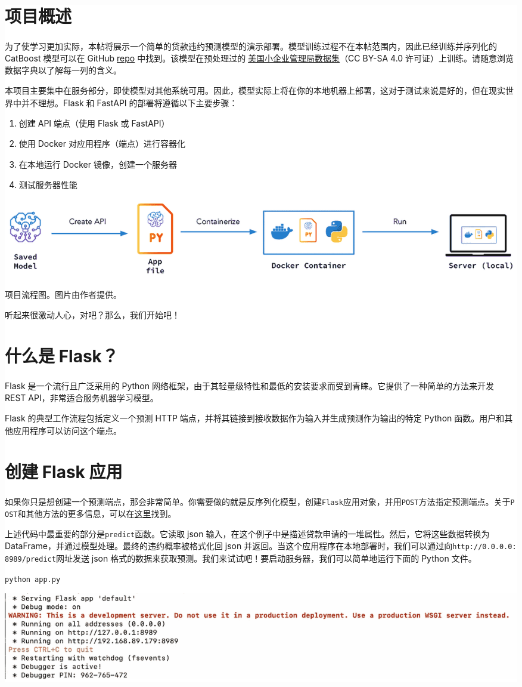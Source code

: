 # 项目概述

为了使学习更加实际，本帖将展示一个简单的贷款违约预测模型的演示部署。模型训练过程不在本帖范围内，因此已经训练并序列化的 CatBoost 模型可以在 GitHub [repo](https://github.com/aruberts/tutorials/tree/main/deployment) 中找到。该模型在预处理过的 [美国小企业管理局数据集](https://www.kaggle.com/datasets/mirbektoktogaraev/should-this-loan-be-approved-or-denied)（CC BY-SA 4.0 许可证）上训练。请随意浏览数据字典以了解每一列的含义。

本项目主要集中在服务部分，即使模型对其他系统可用。因此，模型实际上将在你的本地机器上部署，这对于测试来说是好的，但在现实世界中并不理想。Flask 和 FastAPI 的部署将遵循以下主要步骤：

1.  创建 API 端点（使用 Flask 或 FastAPI）

1.  使用 Docker 对应用程序（端点）进行容器化

1.  在本地运行 Docker 镜像，创建一个服务器

1.  测试服务器性能

![](img/65fedce1efd4c8aa8517cdbb8b8f4f9d.png)

项目流程图。图片由作者提供。

听起来很激动人心，对吧？那么，我们开始吧！

# 什么是 Flask？

Flask 是一个流行且广泛采用的 Python 网络框架，由于其轻量级特性和最低的安装要求而受到青睐。它提供了一种简单的方法来开发 REST API，非常适合服务机器学习模型。

Flask 的典型工作流程包括定义一个预测 HTTP 端点，并将其链接到接收数据作为输入并生成预测作为输出的特定 Python 函数。用户和其他应用程序可以访问这个端点。

# 创建 Flask 应用

如果你只是想创建一个预测端点，那会非常简单。你需要做的就是反序列化模型，创建`Flask`应用对象，并用`POST`方法指定预测端点。关于`POST`和其他方法的更多信息，可以在[这里](https://pythonbasics.org/flask-http-methods/)找到。

上述代码中最重要的部分是`predict`函数。它读取 json 输入，在这个例子中是描述贷款申请的一堆属性。然后，它将这些数据转换为 DataFrame，并通过模型处理。最终的违约概率被格式化回 json 并返回。当这个应用程序在本地部署时，我们可以通过向`http://0.0.0.0:8989/predict`网址发送 json 格式的数据来获取预测。我们来试试吧！要启动服务器，我们可以简单地运行下面的 Python 文件。

```py
python app.py
```

![](img/ad4f024964d8a4c64e23625f5694ea5f.png)
